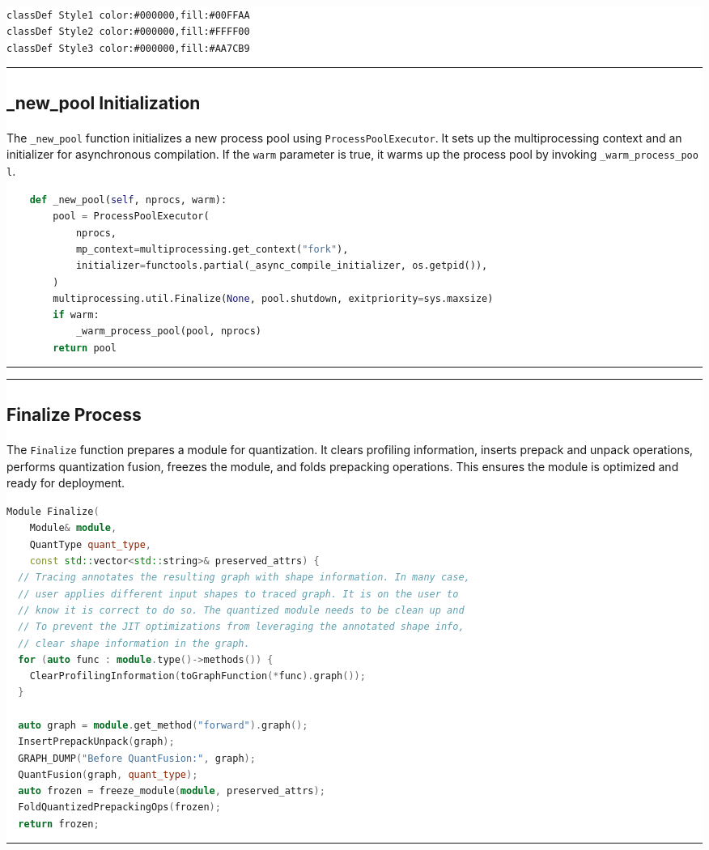 ```mermaid
classDef Style1 color:#000000,fill:#00FFAA
classDef Style2 color:#000000,fill:#FFFF00
classDef Style3 color:#000000,fill:#AA7CB9
```

<SwmSnippet path="/torch/_inductor/compile_worker/subproc_pool.py" line="207">

---

## \_new_pool Initialization

The `_new_pool` function initializes a new process pool using `ProcessPoolExecutor`. It sets up the multiprocessing context and an initializer for asynchronous compilation. If the `warm` parameter is true, it warms up the process pool by invoking `_warm_process_pool`.

```python
    def _new_pool(self, nprocs, warm):
        pool = ProcessPoolExecutor(
            nprocs,
            mp_context=multiprocessing.get_context("fork"),
            initializer=functools.partial(_async_compile_initializer, os.getpid()),
        )
        multiprocessing.util.Finalize(None, pool.shutdown, exitpriority=sys.maxsize)
        if warm:
            _warm_process_pool(pool, nprocs)
        return pool
```

---

</SwmSnippet>

<SwmSnippet path="/torch/csrc/jit/passes/quantization/finalize.cpp" line="188">

---

## Finalize Process

The `Finalize` function prepares a module for quantization. It clears profiling information, inserts prepack and unpack operations, performs quantization fusion, freezes the module, and folds prepacking operations. This ensures the module is optimized and ready for deployment.

```c++
Module Finalize(
    Module& module,
    QuantType quant_type,
    const std::vector<std::string>& preserved_attrs) {
  // Tracing annotates the resulting graph with shape information. In many case,
  // user applies different input shapes to traced graph. It is on the user to
  // know it is correct to do so. The quantized module needs to be clean up and
  // To prevent the JIT optimizations from leveraging the annotated shape info,
  // clear shape information in the graph.
  for (auto func : module.type()->methods()) {
    ClearProfilingInformation(toGraphFunction(*func).graph());
  }

  auto graph = module.get_method("forward").graph();
  InsertPrepackUnpack(graph);
  GRAPH_DUMP("Before QuantFusion:", graph);
  QuantFusion(graph, quant_type);
  auto frozen = freeze_module(module, preserved_attrs);
  FoldQuantizedPrepackingOps(frozen);
  return frozen;
```

---